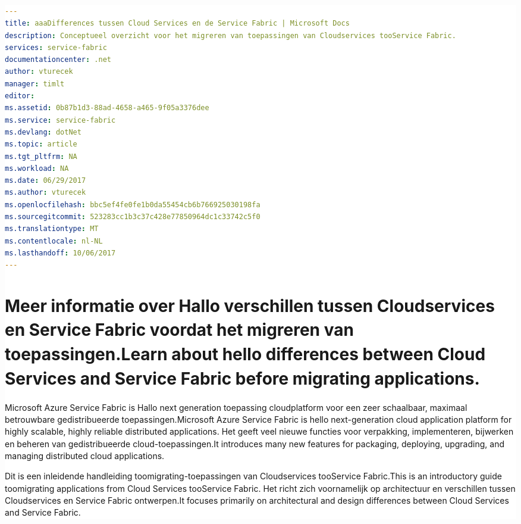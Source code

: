 ```yaml
---
title: aaaDifferences tussen Cloud Services en de Service Fabric | Microsoft Docs
description: Conceptueel overzicht voor het migreren van toepassingen van Cloudservices tooService Fabric.
services: service-fabric
documentationcenter: .net
author: vturecek
manager: timlt
editor: 
ms.assetid: 0b87b1d3-88ad-4658-a465-9f05a3376dee
ms.service: service-fabric
ms.devlang: dotNet
ms.topic: article
ms.tgt_pltfrm: NA
ms.workload: NA
ms.date: 06/29/2017
ms.author: vturecek
ms.openlocfilehash: bbc5ef4fe0fe1b0da55454cb6b766925030198fa
ms.sourcegitcommit: 523283cc1b3c37c428e77850964dc1c33742c5f0
ms.translationtype: MT
ms.contentlocale: nl-NL
ms.lasthandoff: 10/06/2017
---
```

# <a name="learn-about-hello-differences-between-cloud-services-and-service-fabric-before-migrating-applications"></a><span data-ttu-id="0e4e6-103">Meer informatie over Hallo verschillen tussen Cloudservices en Service Fabric voordat het migreren van toepassingen.</span><span class="sxs-lookup"><span data-stu-id="0e4e6-103">Learn about hello differences between Cloud Services and Service Fabric before migrating applications.</span></span>
<span data-ttu-id="0e4e6-104">Microsoft Azure Service Fabric is Hallo next generation toepassing cloudplatform voor een zeer schaalbaar, maximaal betrouwbare gedistribueerde toepassingen.</span><span class="sxs-lookup"><span data-stu-id="0e4e6-104">Microsoft Azure Service Fabric is hello next-generation cloud application platform for highly scalable, highly reliable distributed applications.</span></span> <span data-ttu-id="0e4e6-105">Het geeft veel nieuwe functies voor verpakking, implementeren, bijwerken en beheren van gedistribueerde cloud-toepassingen.</span><span class="sxs-lookup"><span data-stu-id="0e4e6-105">It introduces many new features for packaging, deploying, upgrading, and managing distributed cloud applications.</span></span> 

<span data-ttu-id="0e4e6-106">Dit is een inleidende handleiding toomigrating-toepassingen van Cloudservices tooService Fabric.</span><span class="sxs-lookup"><span data-stu-id="0e4e6-106">This is an introductory guide toomigrating applications from Cloud Services tooService Fabric.</span></span> <span data-ttu-id="0e4e6-107">Het richt zich voornamelijk op architectuur en verschillen tussen Cloudservices en Service Fabric ontwerpen.</span><span class="sxs-lookup"><span data-stu-id="0e4e6-107">It focuses primarily on architectural and design differences between Cloud Services and Service Fabric.</span></span>
